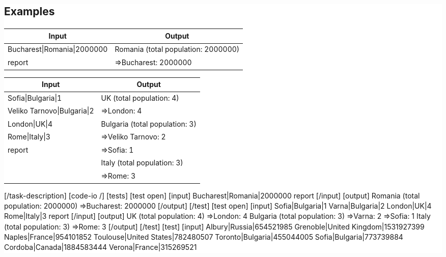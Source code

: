 ## Examples
| **Input** | **Output** |
| --- | --- |
| Bucharest\|Romania\|2000000 | Romania (total population: 2000000) |
| report | \=\>Bucharest: 2000000 |

| **Input** | **Output** |
| --- | --- |
| Sofia\|Bulgaria\|1 | UK (total population: 4) |
| Veliko Tarnovo\|Bulgaria\|2 | =>London: 4 |
| London\|UK\|4 | Bulgaria (total population: 3) |
| Rome\|Italy\|3 | =>Veliko Tarnovo: 2 |
| report | =>Sofia: 1 |
|  | Italy (total population: 3) |
|  | =>Rome: 3 |

[/task-description]
[code-io /]
[tests]
[test open]
[input]
Bucharest\|Romania\|2000000
report
[/input]
[output]
Romania (total population: 2000000)
=\>Bucharest: 2000000
[/output]
[/test]
[test open]
[input]
Sofia\|Bulgaria\|1
Varna\|Bulgaria\|2
London\|UK\|4
Rome\|Italy\|3
report
[/input]
[output]
UK (total population: 4)
=\>London: 4
Bulgaria (total population: 3)
=\>Varna: 2
=\>Sofia: 1
Italy (total population: 3)
=\>Rome: 3
[/output]
[/test]
[test]
[input]
Albury\|Russia\|654521985
Grenoble\|United Kingdom\|1531927399
Naples\|France\|954101852
Toulouse\|United States\|782480507
Toronto\|Bulgaria\|455044005
Sofia\|Bulgaria\|773739884
Cordoba\|Canada\|1884583444
Verona\|France\|315269521